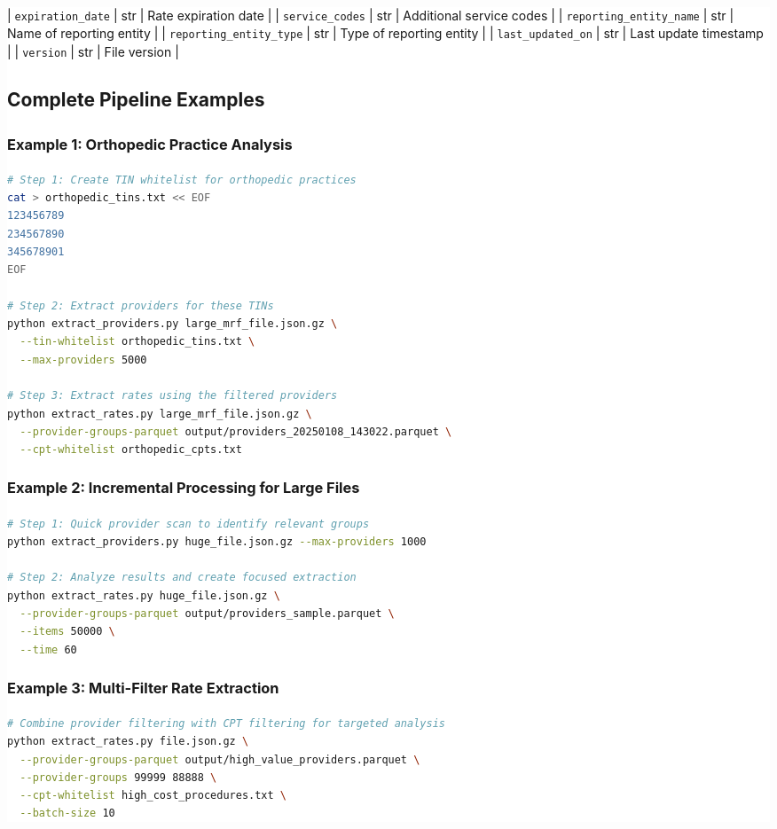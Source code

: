 | `expiration_date` | str | Rate expiration date |
| `service_codes` | str | Additional service codes |
| `reporting_entity_name` | str | Name of reporting entity |
| `reporting_entity_type` | str | Type of reporting entity |
| `last_updated_on` | str | Last update timestamp |
| `version` | str | File version |

## Complete Pipeline Examples

### Example 1: Orthopedic Practice Analysis
```bash
# Step 1: Create TIN whitelist for orthopedic practices
cat > orthopedic_tins.txt << EOF
123456789
234567890
345678901
EOF

# Step 2: Extract providers for these TINs
python extract_providers.py large_mrf_file.json.gz \
  --tin-whitelist orthopedic_tins.txt \
  --max-providers 5000

# Step 3: Extract rates using the filtered providers
python extract_rates.py large_mrf_file.json.gz \
  --provider-groups-parquet output/providers_20250108_143022.parquet \
  --cpt-whitelist orthopedic_cpts.txt
```

### Example 2: Incremental Processing for Large Files
```bash
# Step 1: Quick provider scan to identify relevant groups
python extract_providers.py huge_file.json.gz --max-providers 1000

# Step 2: Analyze results and create focused extraction
python extract_rates.py huge_file.json.gz \
  --provider-groups-parquet output/providers_sample.parquet \
  --items 50000 \
  --time 60
```

### Example 3: Multi-Filter Rate Extraction
```bash
# Combine provider filtering with CPT filtering for targeted analysis
python extract_rates.py file.json.gz \
  --provider-groups-parquet output/high_value_providers.parquet \
  --provider-groups 99999 88888 \
  --cpt-whitelist high_cost_procedures.txt \
  --batch-size 10
```
